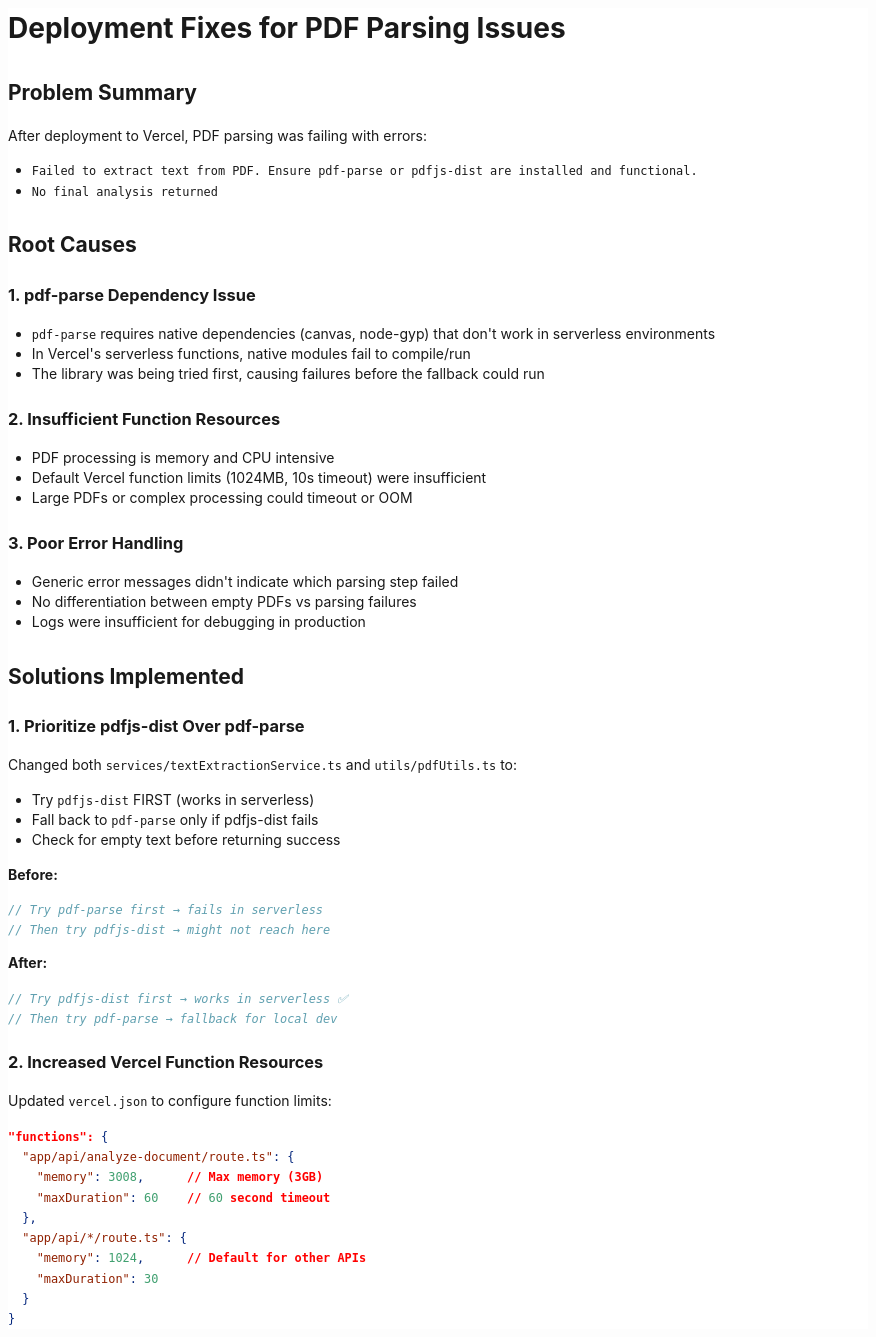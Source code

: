 # Deployment Fixes for PDF Parsing Issues

## Problem Summary
After deployment to Vercel, PDF parsing was failing with errors:
- `Failed to extract text from PDF. Ensure pdf-parse or pdfjs-dist are installed and functional.`
- `No final analysis returned`

## Root Causes

### 1. **pdf-parse Dependency Issue**
- `pdf-parse` requires native dependencies (canvas, node-gyp) that don't work in serverless environments
- In Vercel's serverless functions, native modules fail to compile/run
- The library was being tried first, causing failures before the fallback could run

### 2. **Insufficient Function Resources**
- PDF processing is memory and CPU intensive
- Default Vercel function limits (1024MB, 10s timeout) were insufficient
- Large PDFs or complex processing could timeout or OOM

### 3. **Poor Error Handling**
- Generic error messages didn't indicate which parsing step failed
- No differentiation between empty PDFs vs parsing failures
- Logs were insufficient for debugging in production

## Solutions Implemented

### 1. **Prioritize pdfjs-dist Over pdf-parse**
Changed both `services/textExtractionService.ts` and `utils/pdfUtils.ts` to:
- Try `pdfjs-dist` FIRST (works in serverless)
- Fall back to `pdf-parse` only if pdfjs-dist fails
- Check for empty text before returning success

**Before:**
```typescript
// Try pdf-parse first → fails in serverless
// Then try pdfjs-dist → might not reach here
```

**After:**
```typescript
// Try pdfjs-dist first → works in serverless ✅
// Then try pdf-parse → fallback for local dev
```

### 2. **Increased Vercel Function Resources**
Updated `vercel.json` to configure function limits:
```json
"functions": {
  "app/api/analyze-document/route.ts": {
    "memory": 3008,      // Max memory (3GB)
    "maxDuration": 60    // 60 second timeout
  },
  "app/api/*/route.ts": {
    "memory": 1024,      // Default for other APIs
    "maxDuration": 30
  }
}
```
